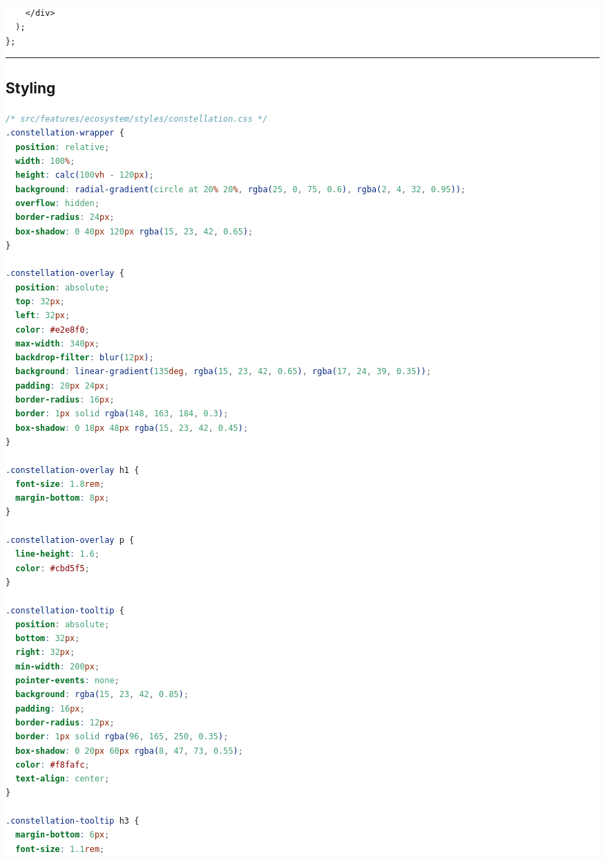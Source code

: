 ```tsx
    </div>
  );
};
```

---

## Styling

```css
/* src/features/ecosystem/styles/constellation.css */
.constellation-wrapper {
  position: relative;
  width: 100%;
  height: calc(100vh - 120px);
  background: radial-gradient(circle at 20% 20%, rgba(25, 0, 75, 0.6), rgba(2, 4, 32, 0.95));
  overflow: hidden;
  border-radius: 24px;
  box-shadow: 0 40px 120px rgba(15, 23, 42, 0.65);
}

.constellation-overlay {
  position: absolute;
  top: 32px;
  left: 32px;
  color: #e2e8f0;
  max-width: 340px;
  backdrop-filter: blur(12px);
  background: linear-gradient(135deg, rgba(15, 23, 42, 0.65), rgba(17, 24, 39, 0.35));
  padding: 20px 24px;
  border-radius: 16px;
  border: 1px solid rgba(148, 163, 184, 0.3);
  box-shadow: 0 18px 48px rgba(15, 23, 42, 0.45);
}

.constellation-overlay h1 {
  font-size: 1.8rem;
  margin-bottom: 8px;
}

.constellation-overlay p {
  line-height: 1.6;
  color: #cbd5f5;
}

.constellation-tooltip {
  position: absolute;
  bottom: 32px;
  right: 32px;
  min-width: 200px;
  pointer-events: none;
  background: rgba(15, 23, 42, 0.85);
  padding: 16px;
  border-radius: 12px;
  border: 1px solid rgba(96, 165, 250, 0.35);
  box-shadow: 0 20px 60px rgba(8, 47, 73, 0.55);
  color: #f8fafc;
  text-align: center;
}

.constellation-tooltip h3 {
  margin-bottom: 6px;
  font-size: 1.1rem;
```